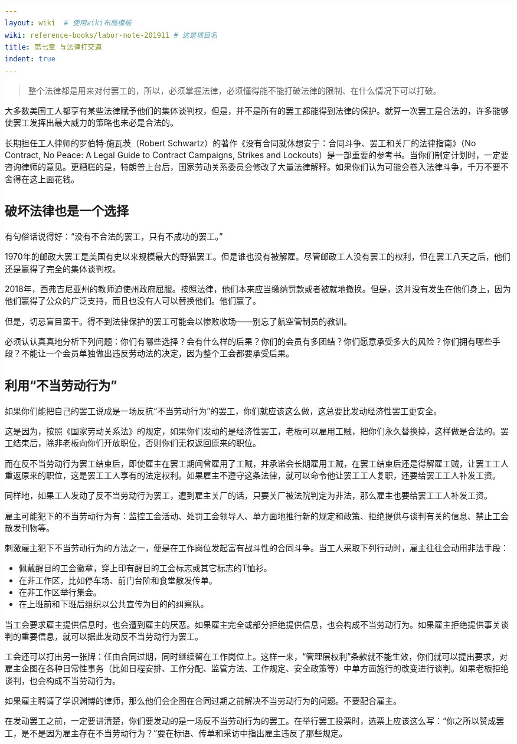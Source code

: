 ```yaml
---
layout: wiki  # 使用wiki布局模板
wiki: reference-books/labor-note-201911 # 这是项目名
title: 第七章 与法律打交道
indent: true
---
```

>整个法律都是用来对付罢工的，所以，必须掌握法律，必须懂得能不能打破法律的限制、在什么情况下可以打破。

大多数美国工人都享有某些法律赋予他们的集体谈判权，但是，并不是所有的罢工都能得到法律的保护。就算一次罢工是合法的，许多能够使罢工发挥出最大威力的策略也未必是合法的。

长期担任工人律师的罗伯特·施瓦茨（Robert Schwartz）的著作《没有合同就休想安宁：合同斗争、罢工和关厂的法律指南》（No Contract, No Peace: A Legal Guide to Contract Campaigns, Strikes and Lockouts）是一部重要的参考书。当你们制定计划时，一定要咨询律师的意见。更糟糕的是，特朗普上台后，国家劳动关系委员会修改了大量法律解释。如果你们认为可能会卷入法律斗争，千万不要不舍得在这上面花钱。

## 破坏法律也是一个选择

有句俗话说得好：“没有不合法的罢工，只有不成功的罢工。”

1970年的邮政大罢工是美国有史以来规模最大的野猫罢工。但是谁也没有被解雇。尽管邮政工人没有罢工的权利，但在罢工八天之后，他们还是赢得了完全的集体谈判权。

2018年，西弗吉尼亚州的教师迫使州政府屈服。按照法律，他们本来应当缴纳罚款或者被就地撤换。但是，这并没有发生在他们身上，因为他们赢得了公众的广泛支持，而且也没有人可以替换他们。他们赢了。

但是，切忌盲目蛮干。得不到法律保护的罢工可能会以惨败收场——别忘了航空管制员的教训。

必须认认真真地分析下列问题：你们有哪些选择？会有什么样的后果？你们的会员有多团结？你们愿意承受多大的风险？你们拥有哪些手段？不能让一个会员单独做出违反劳动法的决定，因为整个工会都要承受后果。

## 利用“不当劳动行为”

如果你们能把自己的罢工说成是一场反抗“不当劳动行为”的罢工，你们就应该这么做，这总要比发动经济性罢工更安全。

这是因为，按照《国家劳动关系法》的规定，如果你们发动的是经济性罢工，老板可以雇用工贼，把你们永久替换掉，这样做是合法的。罢工结束后，除非老板向你们开放职位，否则你们无权返回原来的职位。

而在反不当劳动行为罢工结束后，即使雇主在罢工期间曾雇用了工贼，并承诺会长期雇用工贼，在罢工结束后还是得解雇工贼，让罢工工人重返原来的职位，这是罢工工人享有的法定权利。如果雇主不遵守这条法律，就可以命令他让罢工工人复职，还要给罢工工人补发工资。

同样地，如果工人发动了反不当劳动行为罢工，遭到雇主关厂的话，只要关厂被法院判定为非法，那么雇主也要给罢工工人补发工资。

雇主可能犯下的不当劳动行为有：监控工会活动、处罚工会领导人、单方面地推行新的规定和政策、拒绝提供与谈判有关的信息、禁止工会散发刊物等。

刺激雇主犯下不当劳动行为的方法之一，便是在工作岗位发起富有战斗性的合同斗争。当工人采取下列行动时，雇主往往会动用非法手段：

- 佩戴醒目的工会徽章，穿上印有醒目的工会标志或其它标志的T恤衫。
- 在非工作区，比如停车场、前门台阶和食堂散发传单。
- 在非工作区举行集会。
- 在上班前和下班后组织以公共宣传为目的的纠察队。

当工会要求雇主提供信息时，也会遭到雇主的厌恶。如果雇主完全或部分拒绝提供信息，也会构成不当劳动行为。如果雇主拒绝提供事关谈判的重要信息，就可以据此发动反不当劳动行为罢工。

工会还可以打出另一张牌：任由合同过期，同时继续留在工作岗位上。这样一来，“管理层权利”条款就不能生效，你们就可以提出要求，对雇主企图在各种日常性事务（比如日程安排、工作分配、监管方法、工作规定、安全政策等）中单方面施行的改变进行谈判。如果老板拒绝谈判，也会构成不当劳动行为。

如果雇主聘请了学识渊博的律师，那么他们会企图在合同过期之前解决不当劳动行为的问题。不要配合雇主。

在发动罢工之前，一定要讲清楚，你们要发动的是一场反不当劳动行为的罢工。在举行罢工投票时，选票上应该这么写：“你之所以赞成罢工，是不是因为雇主存在不当劳动行为？”要在标语、传单和采访中指出雇主违反了那些规定。
